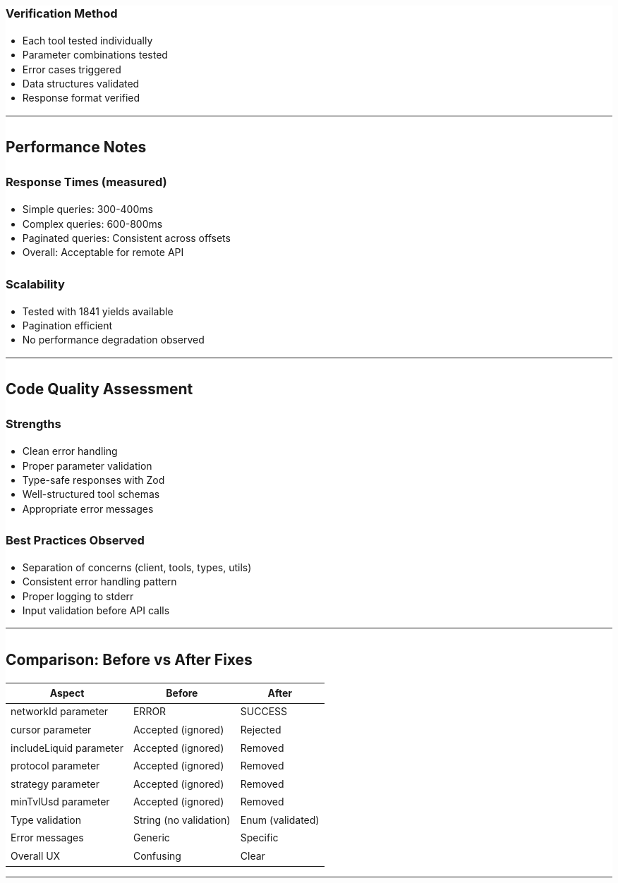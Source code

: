 ### Verification Method
- Each tool tested individually
- Parameter combinations tested
- Error cases triggered
- Data structures validated
- Response format verified

---

## Performance Notes

### Response Times (measured)
- Simple queries: 300-400ms
- Complex queries: 600-800ms
- Paginated queries: Consistent across offsets
- Overall: Acceptable for remote API

### Scalability
- Tested with 1841 yields available
- Pagination efficient
- No performance degradation observed

---

## Code Quality Assessment

### Strengths
- Clean error handling
- Proper parameter validation
- Type-safe responses with Zod
- Well-structured tool schemas
- Appropriate error messages

### Best Practices Observed
- Separation of concerns (client, tools, types, utils)
- Consistent error handling pattern
- Proper logging to stderr
- Input validation before API calls

---

## Comparison: Before vs After Fixes

| Aspect | Before | After |
|--------|--------|-------|
| networkId parameter | ERROR | SUCCESS |
| cursor parameter | Accepted (ignored) | Rejected |
| includeLiquid parameter | Accepted (ignored) | Removed |
| protocol parameter | Accepted (ignored) | Removed |
| strategy parameter | Accepted (ignored) | Removed |
| minTvlUsd parameter | Accepted (ignored) | Removed |
| Type validation | String (no validation) | Enum (validated) |
| Error messages | Generic | Specific |
| Overall UX | Confusing | Clear |

---